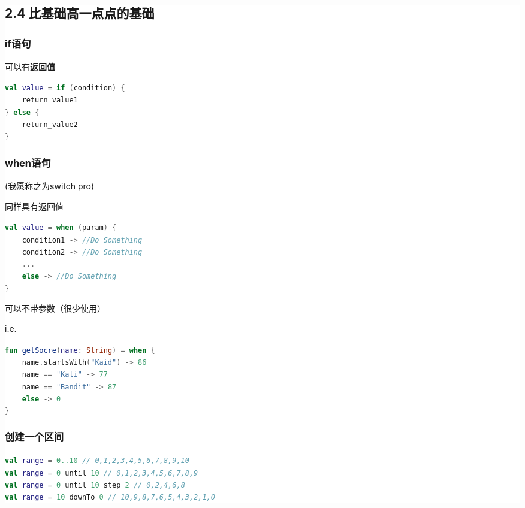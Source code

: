 



## 2.4 比基础高一点点的基础

### **if语句**

可以有**返回值**

```kotlin
val value = if (condition) {
	return_value1
} else {
	return_value2
}
```



### **when语句**

(我愿称之为switch pro)

同样具有返回值

```kotlin
val value = when (param) {
    condition1 -> //Do Something
    condition2 -> //Do Something
    ...
    else -> //Do Something
}
```

可以不带参数（很少使用）

i.e.

```kotlin
fun getSocre(name: String) = when {
    name.startsWith("Kaid") -> 86
    name == "Kali" -> 77
    name == "Bandit" -> 87
    else -> 0
}
```



### **创建一个区间**

```kotlin
val range = 0..10 // 0,1,2,3,4,5,6,7,8,9,10
val range = 0 until 10 // 0,1,2,3,4,5,6,7,8,9
val range = 0 until 10 step 2 // 0,2,4,6,8
val range = 10 downTo 0 // 10,9,8,7,6,5,4,3,2,1,0
```
